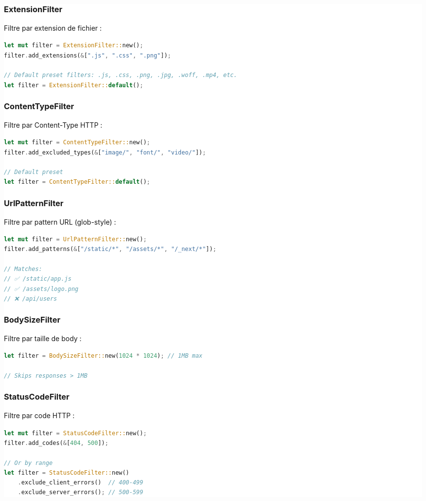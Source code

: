 ### ExtensionFilter
Filtre par extension de fichier :
```rust
let mut filter = ExtensionFilter::new();
filter.add_extensions(&[".js", ".css", ".png"]);

// Default preset filters: .js, .css, .png, .jpg, .woff, .mp4, etc.
let filter = ExtensionFilter::default();
```

### ContentTypeFilter
Filtre par Content-Type HTTP :
```rust
let mut filter = ContentTypeFilter::new();
filter.add_excluded_types(&["image/", "font/", "video/"]);

// Default preset
let filter = ContentTypeFilter::default();
```

### UrlPatternFilter
Filtre par pattern URL (glob-style) :
```rust
let mut filter = UrlPatternFilter::new();
filter.add_patterns(&["/static/*", "/assets/*", "/_next/*"]);

// Matches:
// ✅ /static/app.js
// ✅ /assets/logo.png
// ❌ /api/users
```

### BodySizeFilter
Filtre par taille de body :
```rust
let filter = BodySizeFilter::new(1024 * 1024); // 1MB max

// Skips responses > 1MB
```

### StatusCodeFilter
Filtre par code HTTP :
```rust
let mut filter = StatusCodeFilter::new();
filter.add_codes(&[404, 500]);

// Or by range
let filter = StatusCodeFilter::new()
    .exclude_client_errors()  // 400-499
    .exclude_server_errors(); // 500-599
```
